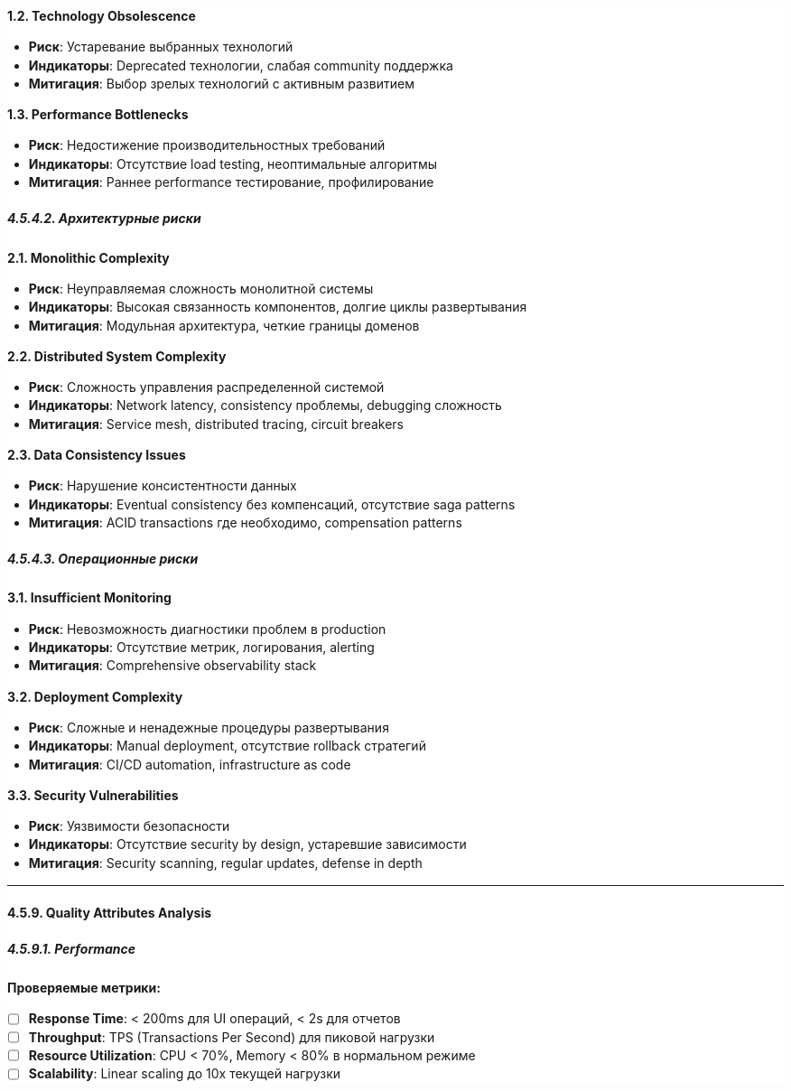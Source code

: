 **1.2. Technology Obsolescence**
- **Риск**: Устаревание выбранных технологий
- **Индикаторы**: Deprecated технологии, слабая community поддержка
- **Митигация**: Выбор зрелых технологий с активным развитием

**1.3. Performance Bottlenecks**
- **Риск**: Недостижение производительностных требований
- **Индикаторы**: Отсутствие load testing, неоптимальные алгоритмы
- **Митигация**: Раннее performance тестирование, профилирование

##### 4.5.4.2. Архитектурные риски

**2.1. Monolithic Complexity**
- **Риск**: Неуправляемая сложность монолитной системы
- **Индикаторы**: Высокая связанность компонентов, долгие циклы развертывания
- **Митигация**: Модульная архитектура, четкие границы доменов

**2.2. Distributed System Complexity**
- **Риск**: Сложность управления распределенной системой
- **Индикаторы**: Network latency, consistency проблемы, debugging сложность
- **Митигация**: Service mesh, distributed tracing, circuit breakers

**2.3. Data Consistency Issues**
- **Риск**: Нарушение консистентности данных
- **Индикаторы**: Eventual consistency без компенсаций, отсутствие saga patterns
- **Митигация**: ACID transactions где необходимо, compensation patterns

##### 4.5.4.3. Операционные риски

**3.1. Insufficient Monitoring**
- **Риск**: Невозможность диагностики проблем в production
- **Индикаторы**: Отсутствие метрик, логирования, alerting
- **Митигация**: Comprehensive observability stack

**3.2. Deployment Complexity**
- **Риск**: Сложные и ненадежные процедуры развертывания
- **Индикаторы**: Manual deployment, отсутствие rollback стратегий
- **Митигация**: CI/CD automation, infrastructure as code

**3.3. Security Vulnerabilities**
- **Риск**: Уязвимости безопасности
- **Индикаторы**: Отсутствие security by design, устаревшие зависимости
- **Митигация**: Security scanning, regular updates, defense in depth

---

#### 4.5.9. Quality Attributes Analysis

##### 4.5.9.1. Performance
**Проверяемые метрики:**
- [ ] **Response Time**: < 200ms для UI операций, < 2s для отчетов
- [ ] **Throughput**: TPS (Transactions Per Second) для пиковой нагрузки
- [ ] **Resource Utilization**: CPU < 70%, Memory < 80% в нормальном режиме
- [ ] **Scalability**: Linear scaling до 10x текущей нагрузки
